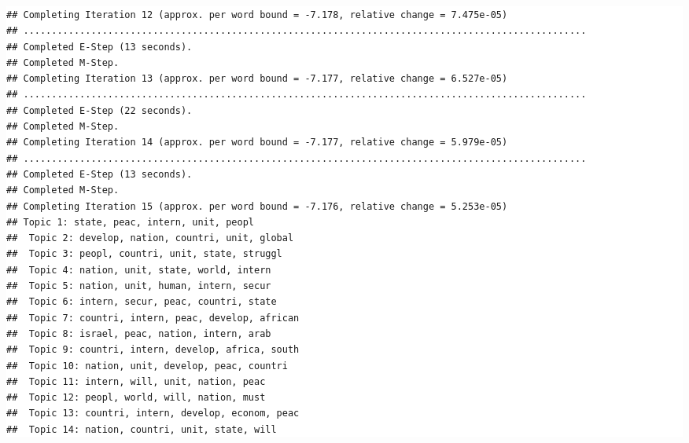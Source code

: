     ## Completing Iteration 12 (approx. per word bound = -7.178, relative change = 7.475e-05) 
    ## ....................................................................................................
    ## Completed E-Step (13 seconds). 
    ## Completed M-Step. 
    ## Completing Iteration 13 (approx. per word bound = -7.177, relative change = 6.527e-05) 
    ## ....................................................................................................
    ## Completed E-Step (22 seconds). 
    ## Completed M-Step. 
    ## Completing Iteration 14 (approx. per word bound = -7.177, relative change = 5.979e-05) 
    ## ....................................................................................................
    ## Completed E-Step (13 seconds). 
    ## Completed M-Step. 
    ## Completing Iteration 15 (approx. per word bound = -7.176, relative change = 5.253e-05) 
    ## Topic 1: state, peac, intern, unit, peopl 
    ##  Topic 2: develop, nation, countri, unit, global 
    ##  Topic 3: peopl, countri, unit, state, struggl 
    ##  Topic 4: nation, unit, state, world, intern 
    ##  Topic 5: nation, unit, human, intern, secur 
    ##  Topic 6: intern, secur, peac, countri, state 
    ##  Topic 7: countri, intern, peac, develop, african 
    ##  Topic 8: israel, peac, nation, intern, arab 
    ##  Topic 9: countri, intern, develop, africa, south 
    ##  Topic 10: nation, unit, develop, peac, countri 
    ##  Topic 11: intern, will, unit, nation, peac 
    ##  Topic 12: peopl, world, will, nation, must 
    ##  Topic 13: countri, intern, develop, econom, peac 
    ##  Topic 14: nation, countri, unit, state, will 